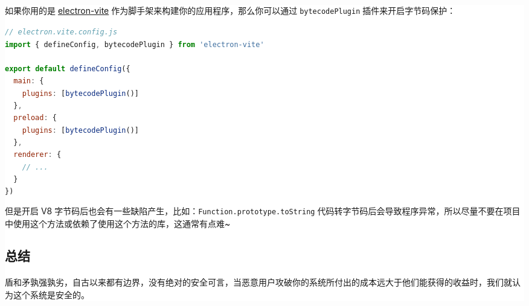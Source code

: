 如果你用的是 [electron-vite](https://cn.electron-vite.org/guide/source-code-protection) 作为脚手架来构建你的应用程序，那么你可以通过 `bytecodePlugin` 插件来开启字节码保护：

```js
// electron.vite.config.js
import { defineConfig, bytecodePlugin } from 'electron-vite'

export default defineConfig({
  main: {
    plugins: [bytecodePlugin()]
  },
  preload: {
    plugins: [bytecodePlugin()]
  },
  renderer: {
    // ...
  }
})
```

但是开启 V8 字节码后也会有一些缺陷产生，比如：`Function.prototype.toString` 代码转字节码后会导致程序异常，所以尽量不要在项目中使用这个方法或依赖了使用这个方法的库，这通常有点难~

## 总结
盾和矛孰强孰劣，自古以来都有边界，没有绝对的安全可言，当恶意用户攻破你的系统所付出的成本远大于他们能获得的收益时，我们就认为这个系统是安全的。



